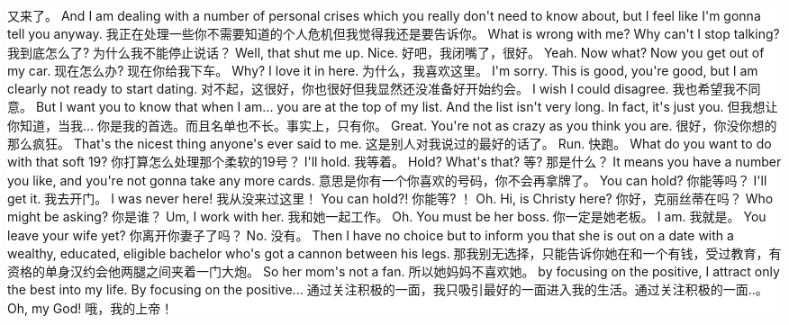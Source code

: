 又来了。
And I am dealing with a number of personal crises which you really don't need to know about, but I feel like I'm gonna tell you anyway.
我正在处理一些你不需要知道的个人危机但我觉得我还是要告诉你。
What is wrong with me? Why can't I stop talking?
我到底怎么了? 为什么我不能停止说话？
Well, that shut me up. Nice.
好吧，我闭嘴了，很好。
Yeah. Now what? Now you get out of my car.
现在怎么办? 现在你给我下车。
Why? I love it in here.
为什么，我喜欢这里。
I'm sorry. This is good, you're good, but I am clearly not ready to start dating.
对不起，这很好，你也很好但我显然还没准备好开始约会。
I wish I could disagree.
我也希望我不同意。
But I want you to know that when I am... you are at the top of my list. And the list isn't very long. In fact, it's just you.
但我想让你知道，当我... 你是我的首选。而且名单也不长。事实上，只有你。
Great. You're not as crazy as you think you are.
很好，你没你想的那么疯狂。
That's the nicest thing anyone's ever said to me.
这是别人对我说过的最好的话了。
Run.
快跑。
What do you want to do with that soft 19?
你打算怎么处理那个柔软的19号？
I'll hold.
我等着。
Hold? What's that?
等? 那是什么？
It means you have a number you like, and you're not gonna take any more cards.
意思是你有一个你喜欢的号码，你不会再拿牌了。
You can hold?
你能等吗？
I'll get it.
我去开门。
I was never here!
我从没来过这里！
You can hold?!
你能等? ！
Oh. Hi, is Christy here?
你好，克丽丝蒂在吗？
Who might be asking?
你是谁？
Um, I work with her.
我和她一起工作。
Oh. You must be her boss.
你一定是她老板。
I am.
我就是。
You leave your wife yet?
你离开你妻子了吗？
No.
没有。
Then I have no choice but to inform you that she is out on a date with a wealthy, educated, eligible bachelor who's got a cannon between his legs.
那我别无选择，只能告诉你她在和一个有钱，受过教育，有资格的单身汉约会他两腿之间夹着一门大炮。
So her mom's not a fan.
所以她妈妈不喜欢她。
by focusing on the positive, I attract only the best into my life. By focusing on the positive...
通过关注积极的一面，我只吸引最好的一面进入我的生活。通过关注积极的一面..。
Oh, my God!
哦，我的上帝！